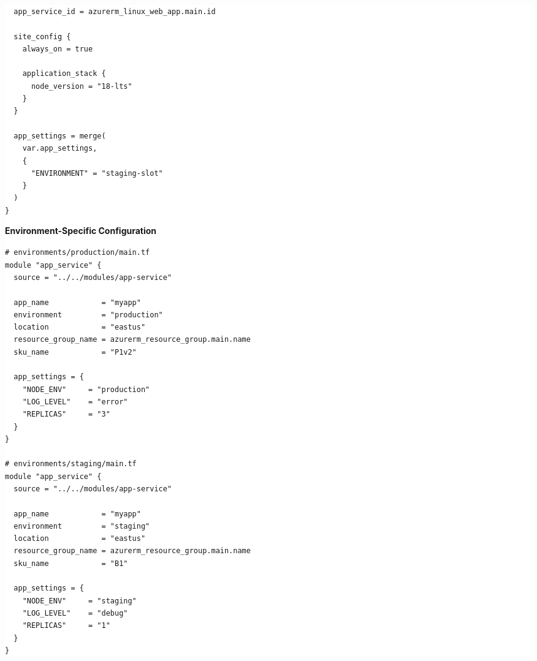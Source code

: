 ```hcl
  app_service_id = azurerm_linux_web_app.main.id

  site_config {
    always_on = true

    application_stack {
      node_version = "18-lts"
    }
  }

  app_settings = merge(
    var.app_settings,
    {
      "ENVIRONMENT" = "staging-slot"
    }
  )
}
```

**Environment-Specific Configuration**
```hcl
# environments/production/main.tf
module "app_service" {
  source = "../../modules/app-service"

  app_name            = "myapp"
  environment         = "production"
  location            = "eastus"
  resource_group_name = azurerm_resource_group.main.name
  sku_name            = "P1v2"

  app_settings = {
    "NODE_ENV"     = "production"
    "LOG_LEVEL"    = "error"
    "REPLICAS"     = "3"
  }
}

# environments/staging/main.tf
module "app_service" {
  source = "../../modules/app-service"

  app_name            = "myapp"
  environment         = "staging"
  location            = "eastus"
  resource_group_name = azurerm_resource_group.main.name
  sku_name            = "B1"

  app_settings = {
    "NODE_ENV"     = "staging"
    "LOG_LEVEL"    = "debug"
    "REPLICAS"     = "1"
  }
}
```
